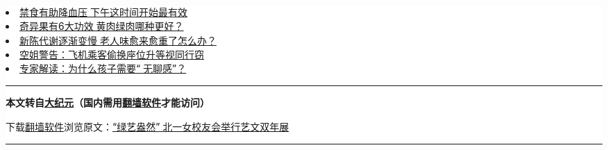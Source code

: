 <li><a href="https://github.com/19920513/djy/blob/master/gb/23/11/17/n14118683.md#1">禁食有助降血压 下午这时间开始最有效</a></li>
<li><a href="https://github.com/19920513/djy/blob/master/gb/23/12/1/n14127790.md#1">奇异果有6大功效 黄肉绿肉哪种更好？</a></li>
<li><a href="https://github.com/19920513/djy/blob/master/gb/23/9/11/n14071203.md#1">新陈代谢逐渐变慢 老人味愈来愈重了怎么办？</a></li>
<li><a href="https://github.com/19920513/djy/blob/master/gb/23/12/1/n14127795.md#1">空姐警告：飞机乘客偷换座位升等视同行窃</a></li>
<li><a href="https://github.com/19920513/djy/blob/master/gb/23/11/23/n14122658.md#1">专家解读：为什么孩子需要“ 无聊感”？</a></li>
<hr>
<strong>本文转自<a href="https://www.epochtimes.com">大纪元</a>（国内需用<a href="https://github.com/19920513/www/blob/master/README.md#8">翻墙软件</a>才能访问）</strong><p>下载<a href="https://github.com/19920513/www/blob/master/README.md#8">翻墙软件</a>浏览原文：<a href="https://www.epochtimes.com/gb/23/12/4/n14129238.htm">“绿艺盎然” 北一女校友会举行艺文双年展</a></p><hr>